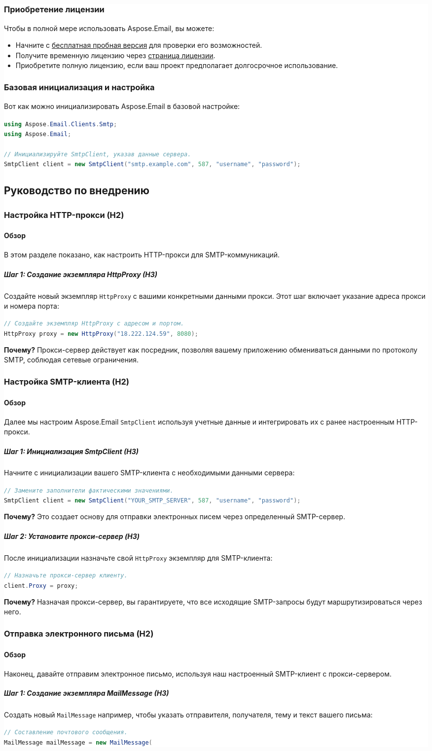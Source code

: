 ### Приобретение лицензии
Чтобы в полной мере использовать Aspose.Email, вы можете:
- Начните с [бесплатная пробная версия](https://releases.aspose.com/email/net/) для проверки его возможностей.
- Получите временную лицензию через [страница лицензии](https://purchase.aspose.com/temporary-license/).
- Приобретите полную лицензию, если ваш проект предполагает долгосрочное использование.
### Базовая инициализация и настройка
Вот как можно инициализировать Aspose.Email в базовой настройке:
```csharp
using Aspose.Email.Clients.Smtp;
using Aspose.Email;

// Инициализируйте SmtpClient, указав данные сервера.
SmtpClient client = new SmtpClient("smtp.example.com", 587, "username", "password");
```
## Руководство по внедрению
### Настройка HTTP-прокси (H2)
#### Обзор
В этом разделе показано, как настроить HTTP-прокси для SMTP-коммуникаций.
##### Шаг 1: Создание экземпляра HttpProxy (H3)
Создайте новый экземпляр `HttpProxy` с вашими конкретными данными прокси. Этот шаг включает указание адреса прокси и номера порта:
```csharp
// Создайте экземпляр HttpProxy с адресом и портом.
HttpProxy proxy = new HttpProxy("18.222.124.59", 8080);
```
**Почему?** Прокси-сервер действует как посредник, позволяя вашему приложению обмениваться данными по протоколу SMTP, соблюдая сетевые ограничения.
### Настройка SMTP-клиента (H2)
#### Обзор
Далее мы настроим Aspose.Email `SmtpClient` используя учетные данные и интегрировать их с ранее настроенным HTTP-прокси.
##### Шаг 1: Инициализация SmtpClient (H3)
Начните с инициализации вашего SMTP-клиента с необходимыми данными сервера:
```csharp
// Замените заполнители фактическими значениями.
SmtpClient client = new SmtpClient("YOUR_SMTP_SERVER", 587, "username", "password");
```
**Почему?** Это создает основу для отправки электронных писем через определенный SMTP-сервер.
##### Шаг 2: Установите прокси-сервер (H3)
После инициализации назначьте свой `HttpProxy` экземпляр для SMTP-клиента:
```csharp
// Назначьте прокси-сервер клиенту.
client.Proxy = proxy;
```
**Почему?** Назначая прокси-сервер, вы гарантируете, что все исходящие SMTP-запросы будут маршрутизироваться через него.
### Отправка электронного письма (H2)
#### Обзор
Наконец, давайте отправим электронное письмо, используя наш настроенный SMTP-клиент с прокси-сервером.
##### Шаг 1: Создание экземпляра MailMessage (H3)
Создать новый `MailMessage` например, чтобы указать отправителя, получателя, тему и текст вашего письма:
```csharp
// Составление почтового сообщения.
MailMessage mailMessage = new MailMessage(
```